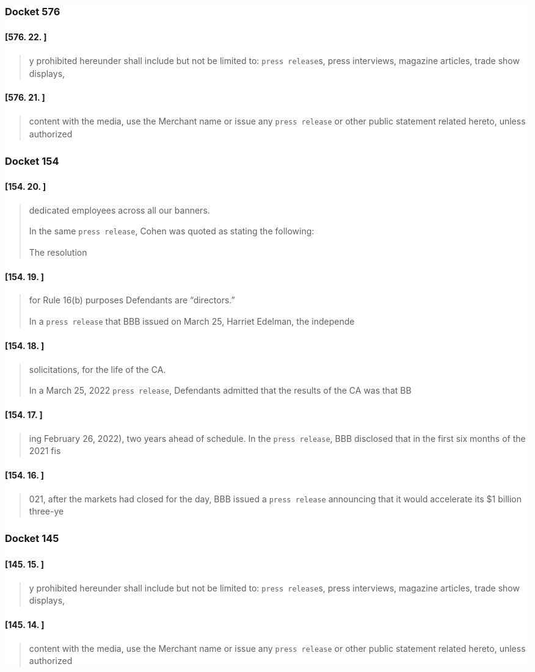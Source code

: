 ### Docket 576

#### [576. 22. ]
> y prohibited hereunder shall include but not be limited to: `press release`s, press interviews, magazine articles, trade show displays,

#### [576. 21. ]
>  content with the media, use the Merchant name or issue any `press release` or other public statement related hereto, unless authorized

### Docket 154

#### [154. 20. ]
>  dedicated employees across all our banners. 
> 
>  
> 
> In the same `press release`, Cohen was quoted as stating the following: 
> 
> The resolution

#### [154. 19. ]
> for Rule 16\(b\) purposes Defendants are “directors.” 
> 
>  
> 
> In a `press release` that BBB issued on March 25, Harriet Edelman, the independe

#### [154. 18. ]
> solicitations, for the life of the CA. 
> 
> In a March 25, 2022 `press release`, Defendants admitted that the results of the CA was that BB

#### [154. 17. ]
> ing February 26, 2022\), two years ahead of schedule. In the `press release`, BBB disclosed that in the first six months of the 2021 fis

#### [154. 16. ]
> 021, after the markets had closed for the day, BBB issued a `press release` announcing that it would accelerate its \$1 billion three-ye

### Docket 145

#### [145. 15. ]
> y prohibited hereunder shall include but not be limited to: `press release`s, press interviews, magazine articles, trade show displays,

#### [145. 14. ]
>  content with the media, use the Merchant name or issue any `press release` or other public statement related hereto, unless authorized
